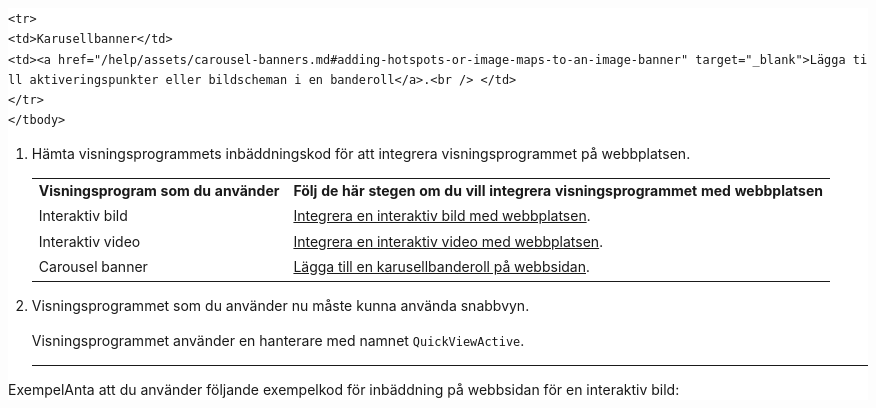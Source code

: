     <tr>
    <td>Karusellbanner</td>
    <td><a href="/help/assets/carousel-banners.md#adding-hotspots-or-image-maps-to-an-image-banner" target="_blank">Lägga till aktiveringspunkter eller bildscheman i en banderoll</a>.<br /> </td>
    </tr>
    </tbody>
   </table>

1. Hämta visningsprogrammets inbäddningskod för att integrera visningsprogrammet på webbplatsen.

   <table>
    <tbody>
    <tr>
    <td><strong>Visningsprogram som du använder</strong><br /> </td>
    <td><strong>Följ de här stegen om du vill integrera visningsprogrammet med webbplatsen</strong></td>
    </tr>
    <tr>
    <td>Interaktiv bild</td>
    <td><a href="/help/assets/interactive-images.md#integrating-an-interactive-image-with-your-website" target="_blank">Integrera en interaktiv bild med webbplatsen</a>.<br /> </td>
    </tr>
    <tr>
    <td>Interaktiv video<br /> </td>
    <td><a href="/help/assets/interactive-videos.md#integrating-an-interactive-video-with-your-website" target="_blank">Integrera en interaktiv video med webbplatsen</a>.<br /> </td>
    </tr>
    <tr>
    <td>Carousel banner</td>
    <td><a href="/help/assets/carousel-banners.md#adding-a-carousel-banner-to-your-website-page" target="_blank">Lägga till en karusellbanderoll på webbsidan</a>.<br /> </td>
    </tr>
    </tbody>
   </table>

1. Visningsprogrammet som du använder nu måste kunna använda snabbvyn.

   Visningsprogrammet använder en hanterare med namnet `QuickViewActive`.

   ****
ExempelAnta att du använder följande exempelkod för inbäddning på webbsidan för en interaktiv bild:
